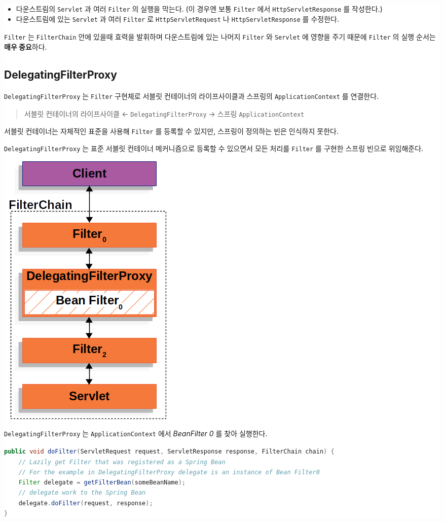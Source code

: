 - 다운스트림의 `Servlet` 과 여러 `Filter` 의 실행을 막는다. (이 경우엔 보통 `Filter` 에서 `HttpServletResponse` 를 작성한다.)
- 다운스트림에 있는 `Servlet` 과 여러 `Filter` 로 `HttpServletRequest` 나 `HttpServletResponse` 를 수정한다.

`Filter` 는 `FilterChain` 안에 있을때 효력을 발휘하며 다운스트림에 있는 나머지 `Filter` 와 `Servlet` 에 영향을 주기 때문에 `Filter` 의 실행 순서는 **매우 중요**하다.

## DelegatingFilterProxy

`DelegatingFilterProxy` 는 `Filter` 구현체로 서블릿 컨테이너의 라이프사이클과 스프링의 `ApplicationContext` 를 연결한다.

> 서블릿 컨테이너의 라이프사이클 ← `DelegatingFilterProxy` → 스프링 `ApplicationContext`

서블릿 컨테이너는 자체적인 표준을 사용해 `Filter` 를 등록할 수 있지만, 스프링이 정의하는 빈은 인식하지 못한다.

`DelegatingFilterProxy` 는 표준 서블릿 컨테이너 메커니즘으로 등록할 수 있으면서 모든 처리를 `Filter` 를 구현한 스프링 빈으로 위임해준다.

![delegating filter proxy](./images/delegatingfilterproxy.png)

`DelegatingFilterProxy` 는 `ApplicationContext` 에서 *BeanFilter 0* 를 찾아 실행한다.

```java
public void doFilter(ServletRequest request, ServletResponse response, FilterChain chain) {
    // Lazily get Filter that was registered as a Spring Bean
    // For the example in DelegatingFilterProxy delegate is an instance of Bean Filter0
    Filter delegate = getFilterBean(someBeanName);
    // delegate work to the Spring Bean
    delegate.doFilter(request, response);
}
```

